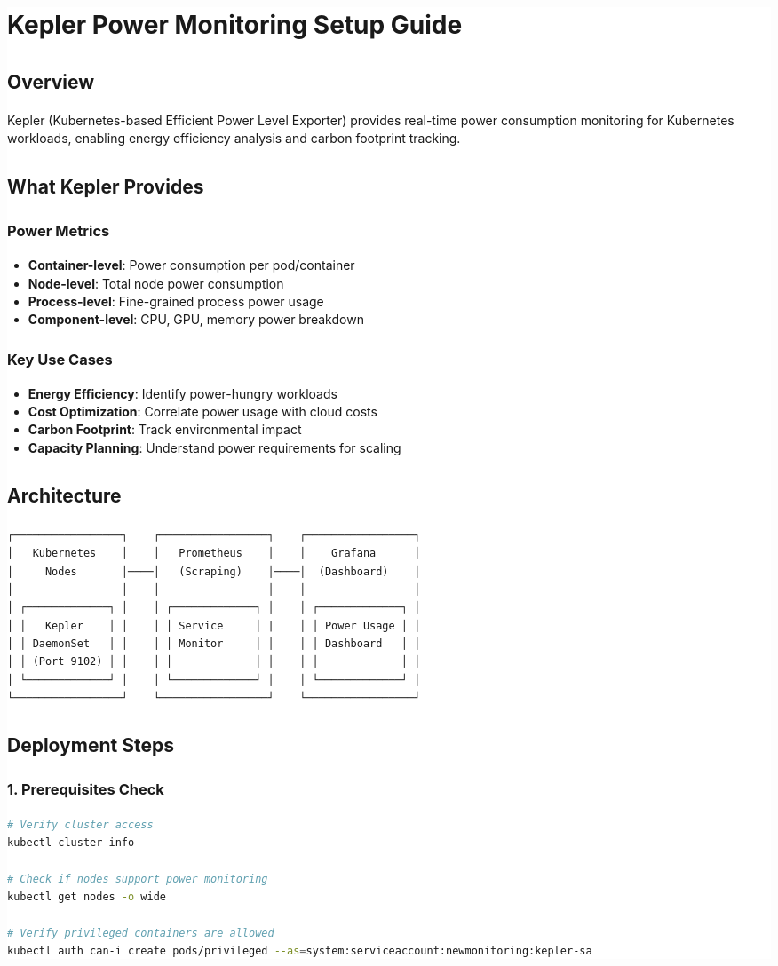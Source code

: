 # Kepler Power Monitoring Setup Guide

## Overview
Kepler (Kubernetes-based Efficient Power Level Exporter) provides real-time power consumption monitoring for Kubernetes workloads, enabling energy efficiency analysis and carbon footprint tracking.

## What Kepler Provides

### Power Metrics
- **Container-level**: Power consumption per pod/container
- **Node-level**: Total node power consumption
- **Process-level**: Fine-grained process power usage
- **Component-level**: CPU, GPU, memory power breakdown

### Key Use Cases
- **Energy Efficiency**: Identify power-hungry workloads
- **Cost Optimization**: Correlate power usage with cloud costs
- **Carbon Footprint**: Track environmental impact
- **Capacity Planning**: Understand power requirements for scaling

## Architecture

```
┌─────────────────┐    ┌─────────────────┐    ┌─────────────────┐
│   Kubernetes    │    │   Prometheus    │    │    Grafana      │
│     Nodes       │────│   (Scraping)    │────│  (Dashboard)    │
│                 │    │                 │    │                 │
│ ┌─────────────┐ │    │ ┌─────────────┐ │    │ ┌─────────────┐ │
│ │   Kepler    │ │    │ │ Service     │ |    │ │ Power Usage │ │
│ │ DaemonSet   │ │    │ │ Monitor     │ │    │ │ Dashboard   │ │
│ │ (Port 9102) │ │    │ │             │ │    │ │             │ │
│ └─────────────┘ │    │ └─────────────┘ │    │ └─────────────┘ │
└─────────────────┘    └─────────────────┘    └─────────────────┘
```

## Deployment Steps

### 1. Prerequisites Check

```bash
# Verify cluster access
kubectl cluster-info

# Check if nodes support power monitoring
kubectl get nodes -o wide

# Verify privileged containers are allowed
kubectl auth can-i create pods/privileged --as=system:serviceaccount:newmonitoring:kepler-sa
```
